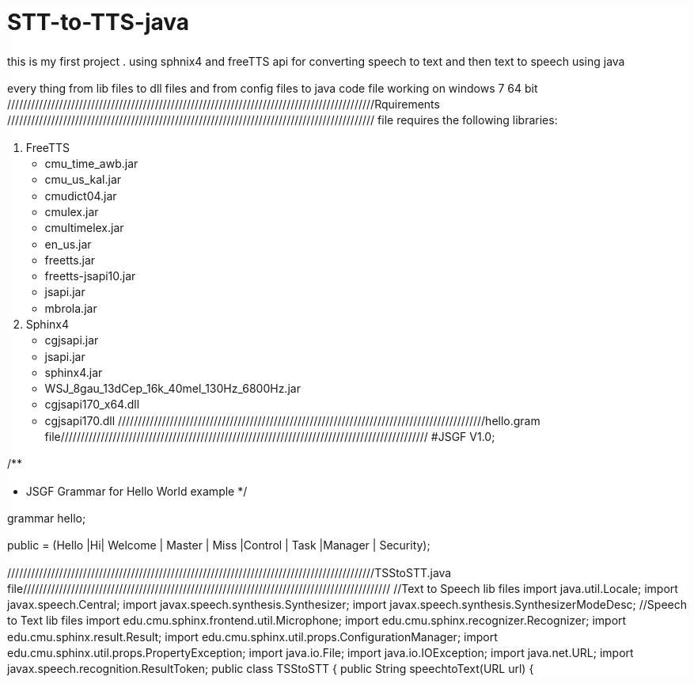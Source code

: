 # STT-to-TTS-java
this is my first project . using sphnix4 and freeTTS api for converting speech to text and then text to speech using java






every thing from lib files to dll files and from config files to java code file
working on windows 7 64 bit
////////////////////////////////////////////////////////////////////////////////////////////Rquirements ////////////////////////////////////////////////////////////////////////////////////////////
file requires the following libraries:

1. FreeTTS
	- cmu_time_awb.jar
	- cmu_us_kal.jar
	- cmudict04.jar
	- cmulex.jar
	- cmultimelex.jar
	- en_us.jar
	- freetts.jar
	- freetts-jsapi10.jar
	- jsapi.jar
	- mbrola.jar
2. Sphinx4
	- cgjsapi.jar
	- jsapi.jar
	- sphinx4.jar
	- WSJ_8gau_13dCep_16k_40mel_130Hz_6800Hz.jar
	- cgjsapi170_x64.dll
	- cgjsapi170.dll
////////////////////////////////////////////////////////////////////////////////////////////hello.gram file////////////////////////////////////////////////////////////////////////////////////////////
#JSGF V1.0;

/**
 * JSGF Grammar for Hello World example
 */

grammar hello;

public <greet> = (Hello |Hi| Welcome | Master |  Miss |Control | Task |Manager | Security);

////////////////////////////////////////////////////////////////////////////////////////////TSStoSTT.java file////////////////////////////////////////////////////////////////////////////////////////////
//Text to Speech lib files
import java.util.Locale;
import javax.speech.Central;
import javax.speech.synthesis.Synthesizer;
import javax.speech.synthesis.SynthesizerModeDesc;
//Speech to Text lib files
import edu.cmu.sphinx.frontend.util.Microphone;
import edu.cmu.sphinx.recognizer.Recognizer;
import edu.cmu.sphinx.result.Result;
import edu.cmu.sphinx.util.props.ConfigurationManager;
import edu.cmu.sphinx.util.props.PropertyException;
import java.io.File;
import java.io.IOException;
import java.net.URL;
import javax.speech.recognition.ResultToken;
public class TSStoSTT 
{
	public String speechtoText(URL url)
	{
